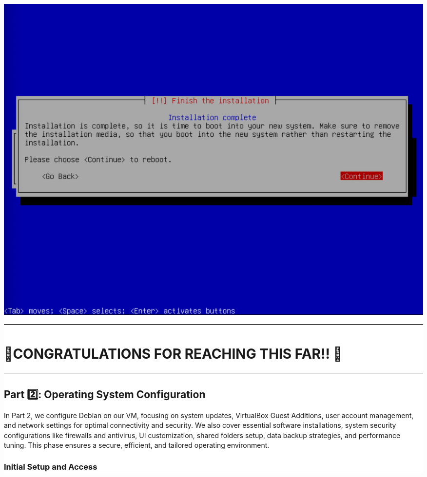 ![Installation_complete](../Screenshots/Installation_complete.png)


---


# 🥳​ **CONGRATULATIONS FOR REACHING THIS FAR!!** 🥳​

---


## Part 2️⃣: Operating System Configuration

In Part 2, we configure Debian on our VM, focusing on system updates, VirtualBox Guest Additions, user account management, and network settings for optimal connectivity and security. We also cover essential software installations, system security configurations like firewalls and antivirus, UI customization, shared folders setup, data backup strategies, and performance tuning. This phase ensures a secure, efficient, and tailored operating environment.

### Initial Setup and Access
